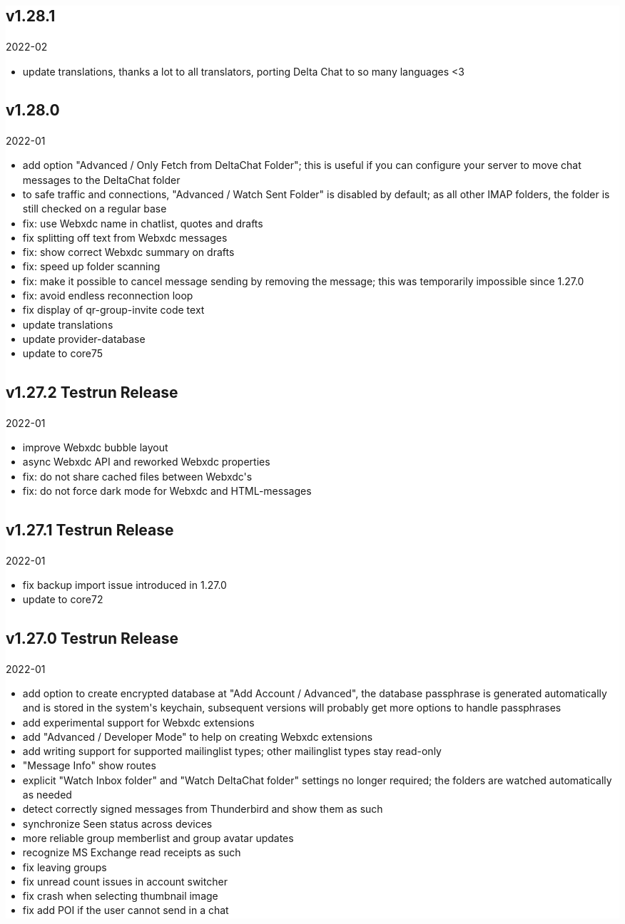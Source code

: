 
## v1.28.1
2022-02

* update translations, thanks a lot to all translators,
  porting Delta Chat to so many languages <3


## v1.28.0
2022-01

* add option "Advanced / Only Fetch from DeltaChat Folder";
  this is useful if you can configure your server to move chat messages to the DeltaChat folder
* to safe traffic and connections, "Advanced / Watch Sent Folder" is disabled by default;
  as all other IMAP folders, the folder is still checked on a regular base
* fix: use Webxdc name in chatlist, quotes and drafts
* fix splitting off text from Webxdc messages
* fix: show correct Webxdc summary on drafts
* fix: speed up folder scanning
* fix: make it possible to cancel message sending by removing the message;
  this was temporarily impossible since 1.27.0
* fix: avoid endless reconnection loop
* fix display of qr-group-invite code text
* update translations
* update provider-database
* update to core75


## v1.27.2 Testrun Release
2022-01

* improve Webxdc bubble layout
* async Webxdc API and reworked Webxdc properties
* fix: do not share cached files between Webxdc's
* fix: do not force dark mode for Webxdc and HTML-messages


## v1.27.1 Testrun Release
2022-01

* fix backup import issue introduced in 1.27.0
* update to core72


## v1.27.0 Testrun Release
2022-01

* add option to create encrypted database at "Add Account / Advanced",
  the database passphrase is generated automatically and is stored in the system's keychain,
  subsequent versions will probably get more options to handle passphrases
* add experimental support for Webxdc extensions
* add "Advanced / Developer Mode" to help on creating Webxdc extensions
* add writing support for supported mailinglist types; other mailinglist types stay read-only
* "Message Info" show routes
* explicit "Watch Inbox folder" and "Watch DeltaChat folder" settings no longer required;
  the folders are watched automatically as needed
* detect correctly signed messages from Thunderbird and show them as such
* synchronize Seen status across devices
* more reliable group memberlist and group avatar updates
* recognize MS Exchange read receipts as such
* fix leaving groups
* fix unread count issues in account switcher
* fix crash when selecting thumbnail image
* fix add POI if the user cannot send in a chat